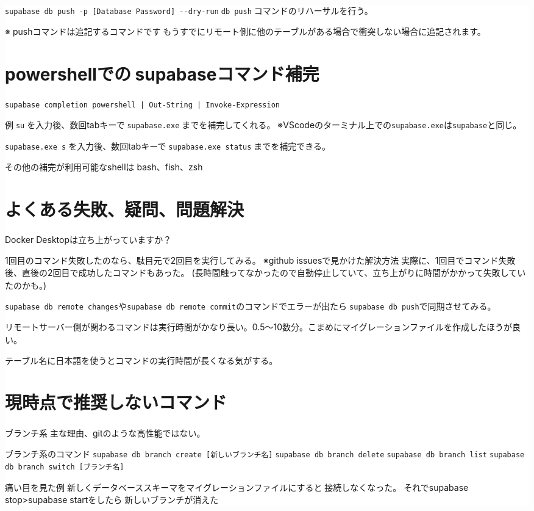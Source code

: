 `supabase db push -p [Database Password] --dry-run`
`db push` コマンドのリハーサルを行う。

※ pushコマンドは追記するコマンドです
もうすでにリモート側に他のテーブルがある場合で衝突しない場合に追記されます。


# powershellでの supabaseコマンド補完

`supabase completion powershell | Out-String | Invoke-Expression`

例
`su`
を入力後、数回tabキーで
`supabase.exe`
までを補完してくれる。
※VScodeのターミナル上での`supabase.exe`は`supabase`と同じ。

`supabase.exe s`
を入力後、数回tabキーで
`supabase.exe status`
までを補完できる。

その他の補完が利用可能なshellは
bash、fish、zsh

# よくある失敗、疑問、問題解決
Docker Desktopは立ち上がっていますか？

1回目のコマンド失敗したのなら、駄目元で2回目を実行してみる。
※github issuesで見かけた解決方法
実際に、1回目でコマンド失敗後、直後の2回目で成功したコマンドもあった。
(長時間触ってなかったので自動停止していて、立ち上がりに時間がかかって失敗していたのかも。)

`supabase db remote changes`や`supabase db remote commit`のコマンドでエラーが出たら
`supabase db push`で同期させてみる。

リモートサーバー側が関わるコマンドは実行時間がかなり長い。0.5～10数分。こまめにマイグレーションファイルを作成したほうが良い。

テーブル名に日本語を使うとコマンドの実行時間が長くなる気がする。



# 現時点で推奨しないコマンド
ブランチ系
主な理由、gitのような高性能ではない。

ブランチ系のコマンド
`supabase db branch create [新しいブランチ名]`
`supabase db branch delete`
`supabase db branch list`
`supabase db branch switch [ブランチ名]`

痛い目を見た例
新しくデータベーススキーマをマイグレーションファイルにすると
接続しなくなった。
それでsupabase stop>supabase startをしたら
新しいブランチが消えた
